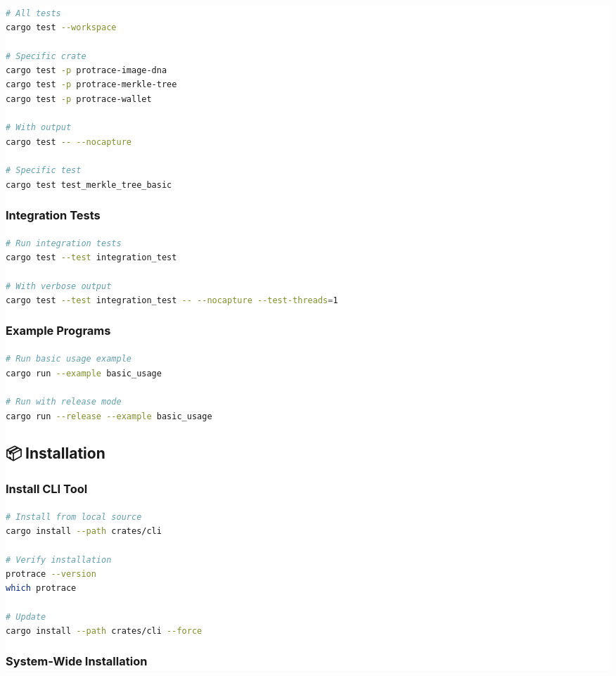 ```bash
# All tests
cargo test --workspace

# Specific crate
cargo test -p protrace-image-dna
cargo test -p protrace-merkle-tree
cargo test -p protrace-wallet

# With output
cargo test -- --nocapture

# Specific test
cargo test test_merkle_tree_basic
```

### Integration Tests

```bash
# Run integration tests
cargo test --test integration_test

# With verbose output
cargo test --test integration_test -- --nocapture --test-threads=1
```

### Example Programs

```bash
# Run basic usage example
cargo run --example basic_usage

# Run with release mode
cargo run --release --example basic_usage
```

## 📦 Installation

### Install CLI Tool

```bash
# Install from local source
cargo install --path crates/cli

# Verify installation
protrace --version
which protrace

# Update
cargo install --path crates/cli --force
```

### System-Wide Installation
